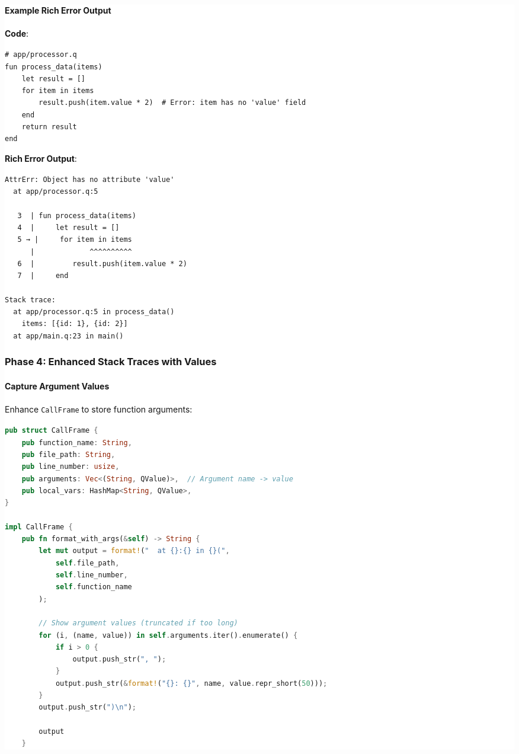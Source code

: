 #### Example Rich Error Output

**Code**:
```quest
# app/processor.q
fun process_data(items)
    let result = []
    for item in items
        result.push(item.value * 2)  # Error: item has no 'value' field
    end
    return result
end
```

**Rich Error Output**:
```
AttrErr: Object has no attribute 'value'
  at app/processor.q:5

   3  | fun process_data(items)
   4  |     let result = []
   5 → |     for item in items
      |             ^^^^^^^^^^
   6  |         result.push(item.value * 2)
   7  |     end

Stack trace:
  at app/processor.q:5 in process_data()
    items: [{id: 1}, {id: 2}]
  at app/main.q:23 in main()
```

### Phase 4: Enhanced Stack Traces with Values

#### Capture Argument Values

Enhance `CallFrame` to store function arguments:

```rust
pub struct CallFrame {
    pub function_name: String,
    pub file_path: String,
    pub line_number: usize,
    pub arguments: Vec<(String, QValue)>,  // Argument name -> value
    pub local_vars: HashMap<String, QValue>,
}

impl CallFrame {
    pub fn format_with_args(&self) -> String {
        let mut output = format!("  at {}:{} in {}(",
            self.file_path,
            self.line_number,
            self.function_name
        );

        // Show argument values (truncated if too long)
        for (i, (name, value)) in self.arguments.iter().enumerate() {
            if i > 0 {
                output.push_str(", ");
            }
            output.push_str(&format!("{}: {}", name, value.repr_short(50)));
        }
        output.push_str(")\n");

        output
    }
```